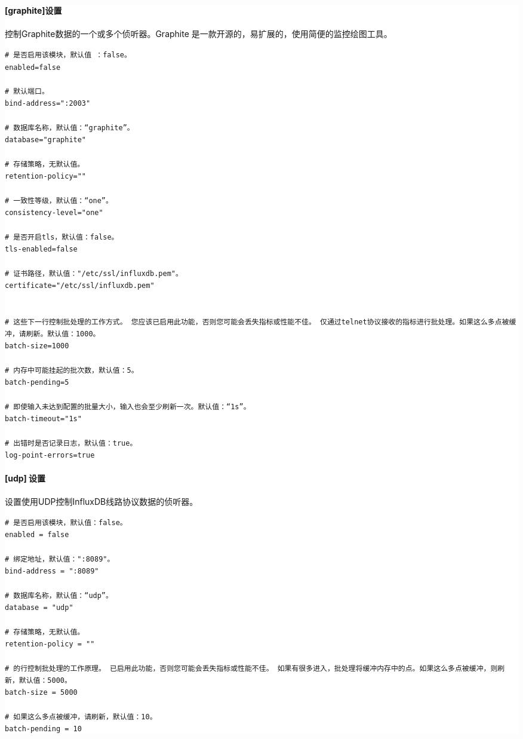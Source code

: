 

#### [graphite]设置

控制Graphite数据的一个或多个侦听器。Graphite 是一款开源的，易扩展的，使用简便的监控绘图工具。

```
# 是否启用该模块，默认值 ：false。
enabled=false

# 默认端口。
bind-address=":2003"

# 数据库名称，默认值：“graphite”。
database="graphite"

# 存储策略，无默认值。
retention-policy=""

# 一致性等级，默认值：“one”。
consistency-level="one"

# 是否开启tls，默认值：false。
tls-enabled=false

# 证书路径，默认值："/etc/ssl/influxdb.pem"。
certificate="/etc/ssl/influxdb.pem"


# 这些下一行控制批处理的工作方式。 您应该已启用此功能，否则您可能会丢失指标或性能不佳。 仅通过telnet协议接收的指标进行批处理。如果这么多点被缓冲，请刷新。默认值：1000。
batch-size=1000

# 内存中可能挂起的批次数，默认值：5。
batch-pending=5

# 即使输入未达到配置的批量大小，输入也会至少刷新一次。默认值：“1s”。
batch-timeout="1s"

# 出错时是否记录日志，默认值：true。
log-point-errors=true
```



#### [udp] 设置

设置使用UDP控制InfluxDB线路协议数据的侦听器。

```
# 是否启用该模块，默认值：false。
enabled = false

# 绑定地址，默认值：":8089"。
bind-address = ":8089"

# 数据库名称，默认值：“udp”。
database = "udp"

# 存储策略，无默认值。
retention-policy = ""

# 的行控制批处理的工作原理。 已启用此功能，否则您可能会丢失指标或性能不佳。 如果有很多进入，批处理将缓冲内存中的点。如果这么多点被缓冲，则刷新，默认值：5000。
batch-size = 5000

# 如果这么多点被缓冲，请刷新，默认值：10。
batch-pending = 10

```
